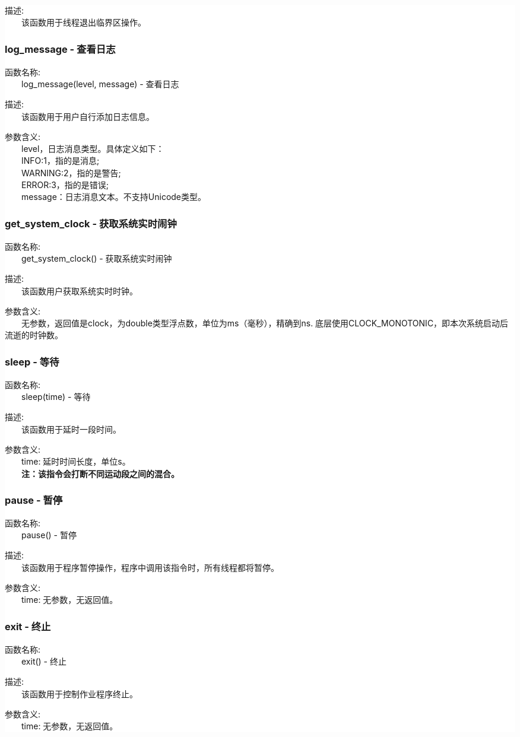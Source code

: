 描述:<br/>
&emsp;&emsp;该函数用于线程退出临界区操作。

### log_message  - 查看日志

函数名称:<br/>
&emsp;&emsp;log_message(level, message) - 查看日志

描述:<br/>
&emsp;&emsp;该函数用于用户自行添加日志信息。

参数含义:<br/>
&emsp;&emsp;level，日志消息类型。具体定义如下：<br/>&emsp;&emsp;INFO:1，指的是消息; <br/>&emsp;&emsp;WARNING:2，指的是警告;<br/>&emsp;&emsp;ERROR:3，指的是错误;<br/>&emsp;&emsp;message：日志消息文本。不支持Unicode类型。

### get_system_clock - 获取系统实时闹钟

函数名称:<br/>
&emsp;&emsp;get_system_clock() - 获取系统实时闹钟

描述:<br/>
&emsp;&emsp;该函数用户获取系统实时时钟。

参数含义:<br/>
&emsp;&emsp;无参数，返回值是clock，为double类型浮点数，单位为ms（毫秒），精确到ns. 底层使用CLOCK_MONOTONIC，即本次系统启动后流逝的时钟数。

### sleep - 等待

函数名称:<br/>
&emsp;&emsp;sleep(time) - 等待

描述:<br/>
&emsp;&emsp;该函数用于延时一段时间。

参数含义:<br/>
&emsp;&emsp;time: 延时时间长度，单位s。<br/>&emsp;&emsp;**注：该指令会打断不同运动段之间的混合。**

### pause - 暂停

函数名称:<br/>
&emsp;&emsp;pause() - 暂停

描述:<br/>
&emsp;&emsp;该函数用于程序暂停操作，程序中调用该指令时，所有线程都将暂停。

参数含义:<br/>
&emsp;&emsp;time: 无参数，无返回值。

### exit - 终止

函数名称:<br/>
&emsp;&emsp;exit() - 终止

描述:<br/>
&emsp;&emsp;该函数用于控制作业程序终止。

参数含义:<br/>
&emsp;&emsp;time: 无参数，无返回值。
